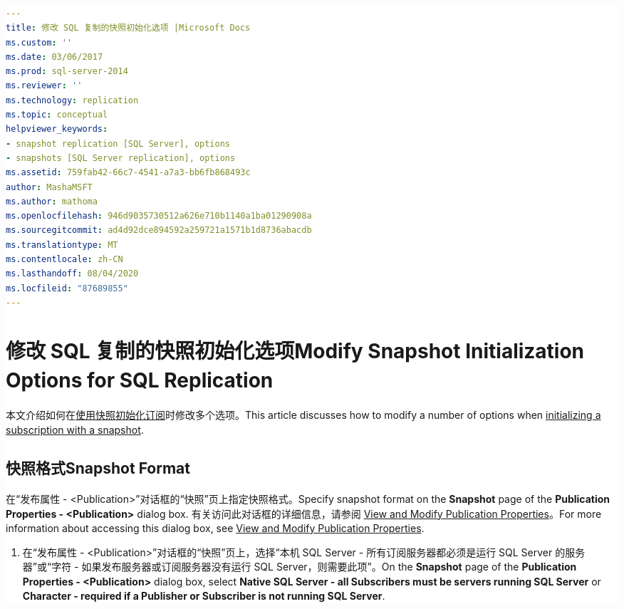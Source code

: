 ```yaml
---
title: 修改 SQL 复制的快照初始化选项 |Microsoft Docs
ms.custom: ''
ms.date: 03/06/2017
ms.prod: sql-server-2014
ms.reviewer: ''
ms.technology: replication
ms.topic: conceptual
helpviewer_keywords:
- snapshot replication [SQL Server], options
- snapshots [SQL Server replication], options
ms.assetid: 759fab42-66c7-4541-a7a3-bb6fb868493c
author: MashaMSFT
ms.author: mathoma
ms.openlocfilehash: 946d9035730512a626e710b1140a1ba01290908a
ms.sourcegitcommit: ad4d92dce894592a259721a1571b1d8736abacdb
ms.translationtype: MT
ms.contentlocale: zh-CN
ms.lasthandoff: 08/04/2020
ms.locfileid: "87689855"
---
```

# <a name="modify-snapshot-initialization-options-for-sql-replication"></a><span data-ttu-id="284df-102">修改 SQL 复制的快照初始化选项</span><span class="sxs-lookup"><span data-stu-id="284df-102">Modify Snapshot Initialization Options for SQL Replication</span></span>

<span data-ttu-id="284df-103">本文介绍如何在[使用快照初始化订阅](initialize-a-subscription-with-a-snapshot.md)时修改多个选项。</span><span class="sxs-lookup"><span data-stu-id="284df-103">This article discusses how to modify a number of options when [initializing a subscription with a snapshot](initialize-a-subscription-with-a-snapshot.md).</span></span>

## <a name="snapshot-format"></a><span data-ttu-id="284df-104">快照格式</span><span class="sxs-lookup"><span data-stu-id="284df-104">Snapshot Format</span></span>
  <span data-ttu-id="284df-105">在“发布属性 -  \<Publication>”对话框的“快照”页上指定快照格式。</span><span class="sxs-lookup"><span data-stu-id="284df-105">Specify snapshot format on the **Snapshot** page of the **Publication Properties - \<Publication>** dialog box.</span></span> <span data-ttu-id="284df-106">有关访问此对话框的详细信息，请参阅 [View and Modify Publication Properties](publish/view-and-modify-publication-properties.md)。</span><span class="sxs-lookup"><span data-stu-id="284df-106">For more information about accessing this dialog box, see [View and Modify Publication Properties](publish/view-and-modify-publication-properties.md).</span></span>  

1.  <span data-ttu-id="284df-107">在“发布属性 - \<Publication>”对话框的“快照”页上，选择“本机 SQL Server - 所有订阅服务器都必须是运行 SQL Server 的服务器”或“字符 - 如果发布服务器或订阅服务器没有运行 SQL Server，则需要此项”。</span><span class="sxs-lookup"><span data-stu-id="284df-107">On the **Snapshot** page of the **Publication Properties - \<Publication>** dialog box, select **Native SQL Server - all Subscribers must be servers running SQL Server** or **Character - required if a Publisher or Subscriber is not running SQL Server**.</span></span> 
